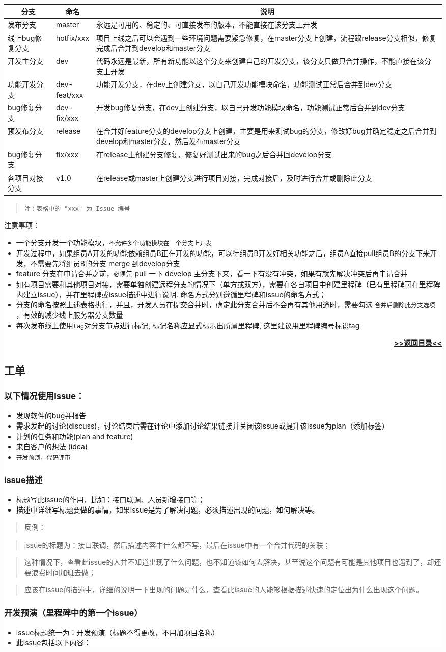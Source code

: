 | 分支            | 命名         | 说明                                                         |
| --------------- | ------------ | ------------------------------------------------------------ |
| 发布分支        | master       | 永远是可用的、稳定的、可直接发布的版本，不能直接在该分支上开发 |
| 线上bug修复分支 | hotfix/xxx   | 项目上线之后可以会遇到一些环境问题需要紧急修复，在master分支上创建，流程跟release分支相似，修复完成后合并到develop和master分支 |
| 开发主分支      | dev          | 代码永远是最新，所有新功能以这个分支来创建自己的开发分支，该分支只做只合并操作，不能直接在该分支上开发 |
| 功能开发分支    | dev-feat/xxx | 功能开发分支，在dev上创建分支，以自己开发功能模块命名，功能测试正常后合并到dev分支 |
| bug修复分支     | dev-fix/xxx  | 开发bug修复分支，在dev上创建分支，以自己开发功能模块命名，功能测试正常后合并到dev分支 |
| 预发布分支      | release      | 在合并好feature分支的develop分支上创建，主要是用来测试bug的分支，修改好bug并确定稳定之后合并到develop和master分支，然后发布master分支 |
| bug修复分支     | fix/xxx      | 在release上创建分支修复，修复好测试出来的bug之后合并回develop分支 |
| 各项目对接分支  | v1.0         | 在release或master上创建分支进行项目对接，完成对接后，及时进行合并或删除此分支 |

>`注：表格中的 "xxx" 为 Issue 编号`

注意事项：
- 一个分支开发一个功能模块，`不允许多个功能模块在一个分支上开发`
- 开发过程中，如果组员A开发的功能依赖组员B正在开发的功能，可以待组员B开发好相关功能之后，组员A直接pull组员B的分支下来开发，不需要先将组员B的分支 merge 到develop分支
- feature 分支在申请合并之前，`必须`先 pull 一下 develop 主分支下来，看一下有没有冲突，如果有就先解决冲突后再申请合并
- 如有项目需要和其他项目对接，需要单独创建远程分支的情况下（单方或双方），需要在各自项目中创建里程碑（已有里程碑可在里程碑内建立issue），并在里程碑或issue描述中进行说明. 命名方式分别遵循里程碑和issue的命名方式；
- 分支的命名按照上述表格执行，并且，开发人员在提交合并时，确定此分支合并后不会再有其他用途时，需要勾选 `合并后删除此分支选项` ，有效的减少线上服务器分支数量
- 每次发布线上使用`tag`对分支节点进行标记, 标记名称应显式标示出所属里程碑, 这里建议用里程碑编号标识tag

[**<p align="right">>>返回目录<<</p>**](#目录)

## 工单

### 以下情况使用Issue：
- 发现软件的bug并报告
- 需求发起的讨论(discuss)，讨论结束后需在评论中添加讨论结果链接并关闭该issue或提升该issue为plan（添加标签）
- 计划的任务和功能(plan and feature)
- 来自客户的想法 (idea)
- `开发预演，代码评审`

### issue描述
- 标题写此issue的作用，比如：接口联调、人员新增接口等；
- 描述中详细写标题要做的事情，如果issue是为了解决问题，必须描述出现的问题，如何解决等。

> 反例：

> issue的标题为：接口联调，然后描述内容中什么都不写，最后在issue中有一个合并代码的关联；

> 这种情况下，查看此issue的人并不知道出现了什么问题，也不知道该如何去解决，甚至说这个问题有可能是其他项目也遇到了，却还要浪费时间加班去做；

> 应该在issue的描述中，详细的说明一下出现的问题是什么，查看此issue的人能够根据描述快速的定位出为什么出现这个问题。

### 开发预演（里程碑中的第一个issue）
- issue标题统一为：开发预演（标题不得更改，不用加项目名称）
- 此issue包括以下内容：

